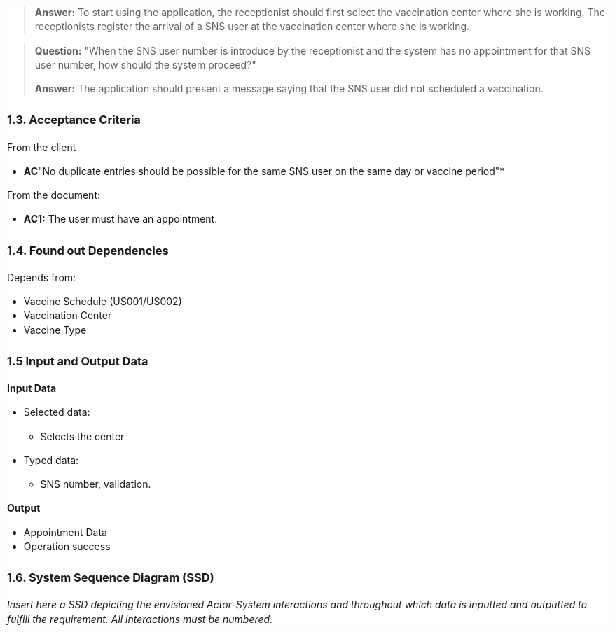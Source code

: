 > **Answer:**  To start using the application, the receptionist should first select the vaccination center where she is working. The receptionists register the arrival of a SNS user at the vaccination center where she is working.

>**Question:** "When the SNS user number is introduce by the receptionist and the system has no appointment for that SNS user number, how should the system proceed?"
> 
> **Answer:**  The application should present a message saying that the SNS user did not scheduled a vaccination.
> 
### 1.3. Acceptance Criteria

From the client

* **AC**"No duplicate entries should be possible for the same SNS user on the same day or vaccine period"*

From the document:

* **AC1:** The user must have an appointment.

### 1.4. Found out Dependencies

Depends from:
* Vaccine Schedule (US001/US002)
* Vaccination Center
* Vaccine Type

### 1.5 Input and Output Data

**Input Data**
* Selected data:
  * Selects the center

* Typed data:
  * SNS number, validation.
  
**Output**
  * Appointment Data
  * Operation success
  

### 1.6. System Sequence Diagram (SSD)

*Insert here a SSD depicting the envisioned Actor-System interactions and throughout which data is inputted and outputted to fulfill the requirement. All interactions must be numbered.*
